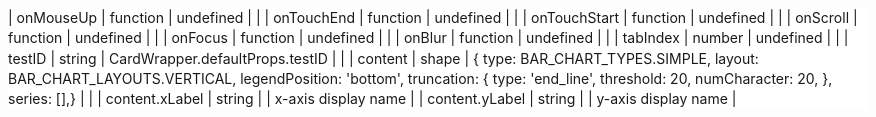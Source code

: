 | onMouseUp                             | function                                                                                                                                              | undefined                                                                                                                                                                      |                                                                                                                                                                  |
| onTouchEnd                            | function                                                                                                                                              | undefined                                                                                                                                                                      |                                                                                                                                                                  |
| onTouchStart                          | function                                                                                                                                              | undefined                                                                                                                                                                      |                                                                                                                                                                  |
| onScroll                              | function                                                                                                                                              | undefined                                                                                                                                                                      |                                                                                                                                                                  |
| onFocus                               | function                                                                                                                                              | undefined                                                                                                                                                                      |                                                                                                                                                                  |
| onBlur                                | function                                                                                                                                              | undefined                                                                                                                                                                      |                                                                                                                                                                  |
| tabIndex                              | number                                                                                                                                                | undefined                                                                                                                                                                      |                                                                                                                                                                  |
| testID                                | string                                                                                                                                                | CardWrapper.defaultProps.testID                                                                                                                                                |                                                                                                                                                                  |
| content                               | shape                                                                                                                                                 | { type: BAR_CHART_TYPES.SIMPLE, layout: BAR_CHART_LAYOUTS.VERTICAL, legendPosition: 'bottom', truncation: { type: 'end_line', threshold: 20, numCharacter: 20, }, series: [],} |                                                                                                                                                                  |
| content.xLabel                        | string                                                                                                                                                |                                                                                                                                                                                | x-axis display name                                                                                                                                              |
| content.yLabel                        | string                                                                                                                                                |                                                                                                                                                                                | y-axis display name                                                                                                                                              |